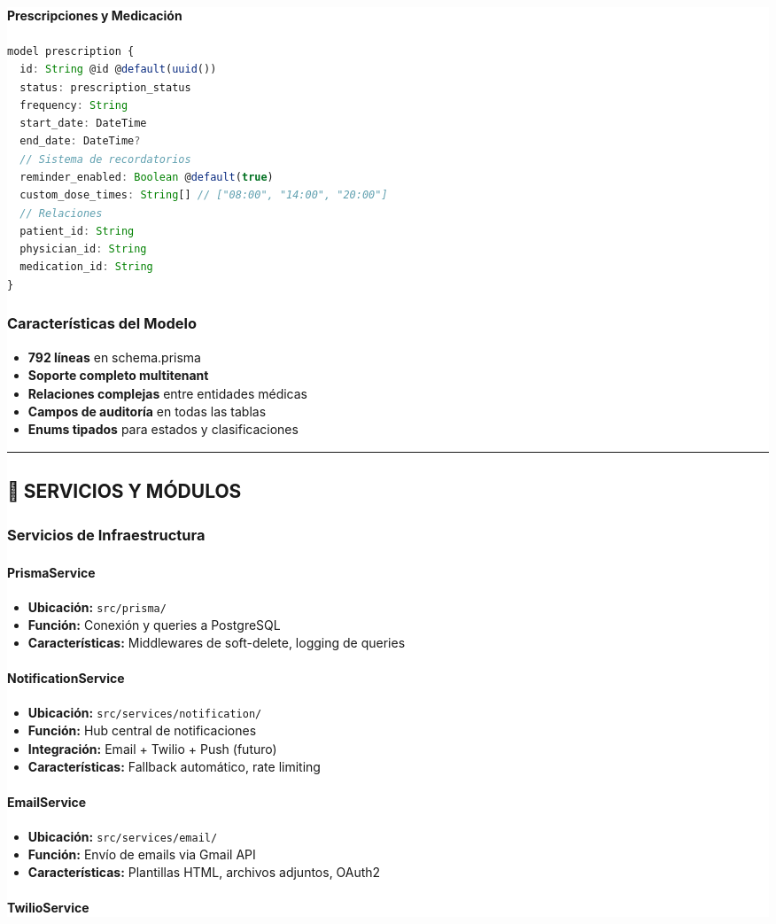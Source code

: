 #### **Prescripciones y Medicación**

```typescript
model prescription {
  id: String @id @default(uuid())
  status: prescription_status
  frequency: String
  start_date: DateTime
  end_date: DateTime?
  // Sistema de recordatorios
  reminder_enabled: Boolean @default(true)
  custom_dose_times: String[] // ["08:00", "14:00", "20:00"]
  // Relaciones
  patient_id: String
  physician_id: String
  medication_id: String
}
```

### Características del Modelo

- **792 líneas** en schema.prisma
- **Soporte completo multitenant**
- **Relaciones complejas** entre entidades médicas
- **Campos de auditoría** en todas las tablas
- **Enums tipados** para estados y clasificaciones

---

## 🔧 SERVICIOS Y MÓDULOS

### Servicios de Infraestructura

#### **PrismaService**

- **Ubicación:** `src/prisma/`
- **Función:** Conexión y queries a PostgreSQL
- **Características:** Middlewares de soft-delete, logging de queries

#### **NotificationService**

- **Ubicación:** `src/services/notification/`
- **Función:** Hub central de notificaciones
- **Integración:** Email + Twilio + Push (futuro)
- **Características:** Fallback automático, rate limiting

#### **EmailService**

- **Ubicación:** `src/services/email/`
- **Función:** Envío de emails via Gmail API
- **Características:** Plantillas HTML, archivos adjuntos, OAuth2

#### **TwilioService**
